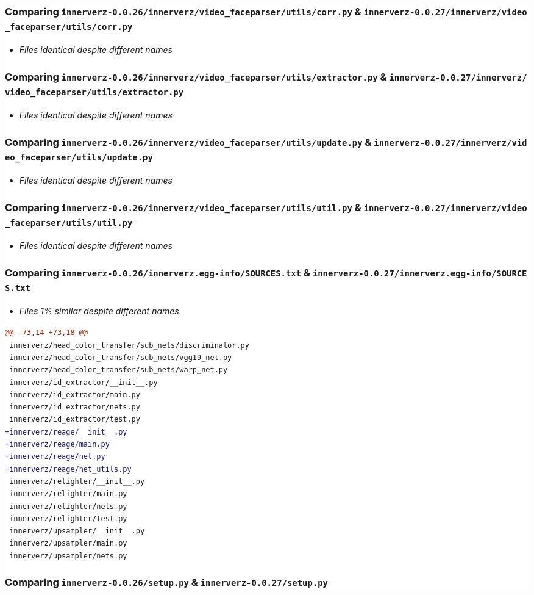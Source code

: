 ### Comparing `innerverz-0.0.26/innerverz/video_faceparser/utils/corr.py` & `innerverz-0.0.27/innerverz/video_faceparser/utils/corr.py`

 * *Files identical despite different names*

### Comparing `innerverz-0.0.26/innerverz/video_faceparser/utils/extractor.py` & `innerverz-0.0.27/innerverz/video_faceparser/utils/extractor.py`

 * *Files identical despite different names*

### Comparing `innerverz-0.0.26/innerverz/video_faceparser/utils/update.py` & `innerverz-0.0.27/innerverz/video_faceparser/utils/update.py`

 * *Files identical despite different names*

### Comparing `innerverz-0.0.26/innerverz/video_faceparser/utils/util.py` & `innerverz-0.0.27/innerverz/video_faceparser/utils/util.py`

 * *Files identical despite different names*

### Comparing `innerverz-0.0.26/innerverz.egg-info/SOURCES.txt` & `innerverz-0.0.27/innerverz.egg-info/SOURCES.txt`

 * *Files 1% similar despite different names*

```diff
@@ -73,14 +73,18 @@
 innerverz/head_color_transfer/sub_nets/discriminator.py
 innerverz/head_color_transfer/sub_nets/vgg19_net.py
 innerverz/head_color_transfer/sub_nets/warp_net.py
 innerverz/id_extractor/__init__.py
 innerverz/id_extractor/main.py
 innerverz/id_extractor/nets.py
 innerverz/id_extractor/test.py
+innerverz/reage/__init__.py
+innerverz/reage/main.py
+innerverz/reage/net.py
+innerverz/reage/net_utils.py
 innerverz/relighter/__init__.py
 innerverz/relighter/main.py
 innerverz/relighter/nets.py
 innerverz/relighter/test.py
 innerverz/upsampler/__init__.py
 innerverz/upsampler/main.py
 innerverz/upsampler/nets.py
```

### Comparing `innerverz-0.0.26/setup.py` & `innerverz-0.0.27/setup.py`
